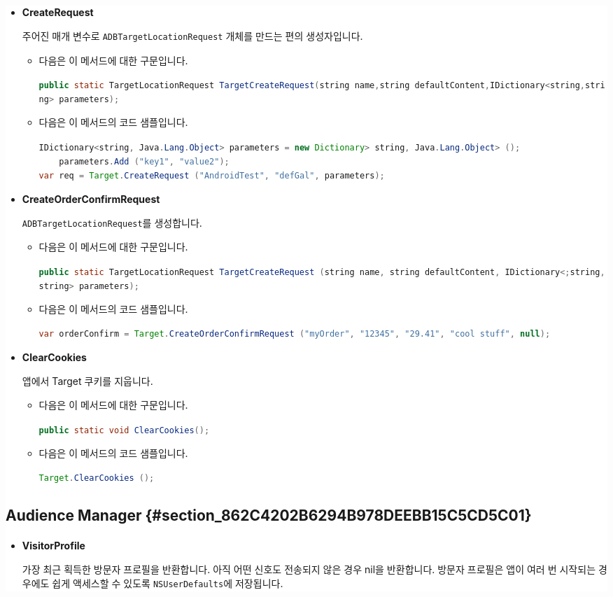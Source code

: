 * **CreateRequest**

   주어진 매개 변수로 `ADBTargetLocationRequest` 개체를 만드는 편의 생성자입니다.

   * 다음은 이 메서드에 대한 구문입니다.

      ```java
      public static TargetLocationRequest TargetCreateRequest(string name,string defaultContent,IDictionary<string,string> parameters); 
      ```

   * 다음은 이 메서드의 코드 샘플입니다.

      ```java
      IDictionary<string, Java.Lang.Object> parameters = new Dictionary> string, Java.Lang.Object> (); 
          parameters.Add ("key1", "value2"); 
      var req = Target.CreateRequest ("AndroidTest", "defGal", parameters); 
      ```

* **CreateOrderConfirmRequest**

   `ADBTargetLocationRequest`를 생성합니다.

   * 다음은 이 메서드에 대한 구문입니다.

      ```java
      public static TargetLocationRequest TargetCreateRequest (string name, string defaultContent, IDictionary<;string, string> parameters);
      ```

   * 다음은 이 메서드의 코드 샘플입니다.

      ```java
      var orderConfirm = Target.CreateOrderConfirmRequest ("myOrder", "12345", "29.41", "cool stuff", null); 
      ```

* **ClearCookies**

   앱에서 Target 쿠키를 지웁니다.

   * 다음은 이 메서드에 대한 구문입니다.

      ```java
      public static void ClearCookies(); 
      ```

   * 다음은 이 메서드의 코드 샘플입니다.

      ```java
      Target.ClearCookies (); 
      ```

## Audience Manager {#section_862C4202B6294B978DEEBB15C5CD5C01}

* **VisitorProfile**

   가장 최근 획득한 방문자 프로필을 반환합니다. 아직 어떤 신호도 전송되지 않은 경우 nil을 반환합니다. 방문자 프로필은 앱이 여러 번 시작되는 경우에도 쉽게 액세스할 수 있도록 `NSUserDefaults`에 저장됩니다.

